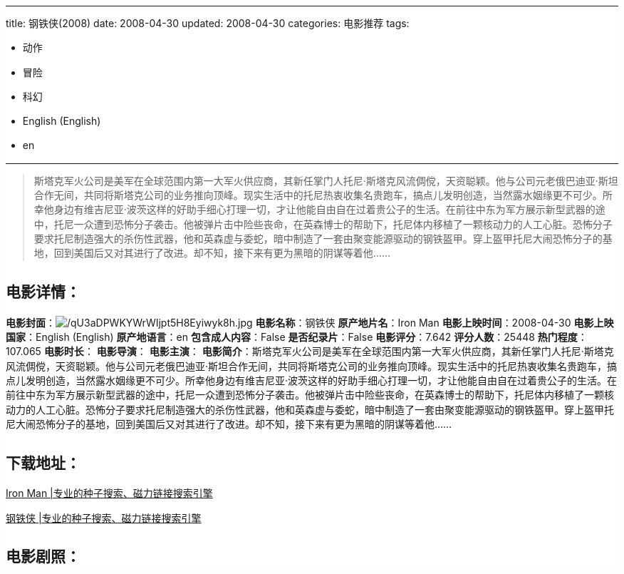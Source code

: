 
---
title: 钢铁侠(2008)
date: 2008-04-30
updated: 2008-04-30
categories: 电影推荐
tags:
- 动作
- 冒险
- 科幻

- English (English)
- en
---


> 斯塔克军火公司是美军在全球范围内第一大军火供应商，其新任掌门人托尼·斯塔克风流倜傥，天资聪颖。他与公司元老俄巴迪亚·斯坦合作无间，共同将斯塔克公司的业务推向顶峰。现实生活中的托尼热衷收集名贵跑车，搞点儿发明创造，当然露水姻缘更不可少。所幸他身边有维吉尼亚·波茨这样的好助手细心打理一切，才让他能自由自在过着贵公子的生活。在前往中东为军方展示新型武器的途中，托尼一众遭到恐怖分子袭击。他被弹片击中险些丧命，在英森博士的帮助下，托尼体内移植了一颗核动力的人工心脏。恐怖分子要求托尼制造强大的杀伤性武器，他和英森虚与委蛇，暗中制造了一套由聚变能源驱动的钢铁盔甲。穿上盔甲托尼大闹恐怖分子的基地，回到美国后又对其进行了改进。却不知，接下来有更为黑暗的阴谋等着他……

## **电影详情**：

**电影封面**：<img src="https://image.tmdb.org/t/p/w200/qU3aDPWKYWrWIjpt5H8Eyiwyk8h.jpg" alt="/qU3aDPWKYWrWIjpt5H8Eyiwyk8h.jpg" title="/qU3aDPWKYWrWIjpt5H8Eyiwyk8h.jpg">
**电影名称**：钢铁侠
**原产地片名**：Iron Man
**电影上映时间**：2008-04-30
**电影上映国家**：English (English)
**原产地语言**：en
**包含成人内容**：False
**是否纪录片**：False
**电影评分**：7.642
**评分人数**：25448
**热门程度**：107.065
**电影时长**：
**电影导演**：
**电影主演**：
**电影简介**：斯塔克军火公司是美军在全球范围内第一大军火供应商，其新任掌门人托尼·斯塔克风流倜傥，天资聪颖。他与公司元老俄巴迪亚·斯坦合作无间，共同将斯塔克公司的业务推向顶峰。现实生活中的托尼热衷收集名贵跑车，搞点儿发明创造，当然露水姻缘更不可少。所幸他身边有维吉尼亚·波茨这样的好助手细心打理一切，才让他能自由自在过着贵公子的生活。在前往中东为军方展示新型武器的途中，托尼一众遭到恐怖分子袭击。他被弹片击中险些丧命，在英森博士的帮助下，托尼体内移植了一颗核动力的人工心脏。恐怖分子要求托尼制造强大的杀伤性武器，他和英森虚与委蛇，暗中制造了一套由聚变能源驱动的钢铁盔甲。穿上盔甲托尼大闹恐怖分子的基地，回到美国后又对其进行了改进。却不知，接下来有更为黑暗的阴谋等着他……

## **下载地址**：
[Iron Man |专业的种子搜索、磁力链接搜索引擎](https://movie.amd794.com:2083/?search=Iron%20Man&ordering=&mode=match_phrase&page_size=10&page=1)

[钢铁侠 |专业的种子搜索、磁力链接搜索引擎](https://movie.amd794.com:2083/?search=%E9%92%A2%E9%93%81%E4%BE%A0&ordering=&mode=match_phrase&page_size=10&page=1)
 

## **电影剧照**：